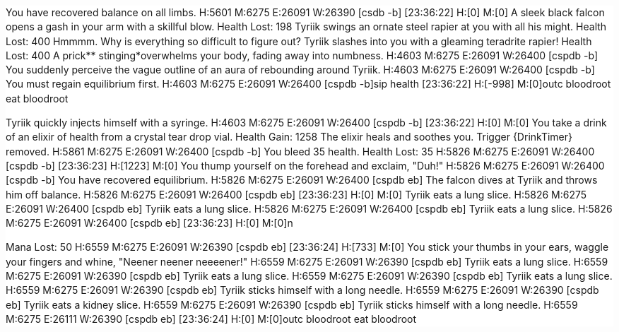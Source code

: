 You have recovered balance on all limbs.
H:5601 M:6275 E:26091 W:26390 [csdb -b] [23:36:22] H:[0]  M:[0]
A sleek black falcon opens a gash in your arm with a skillful blow.
Health Lost: 198
Tyriik swings an ornate steel rapier at you with all his might.
Health Lost: 400
Hmmmm. Why is everything so difficult to figure out?
Tyriik slashes into you with a gleaming teradrite rapier!
Health Lost: 400
A prick** stinging*overwhelms your body, fading away into numbness.
H:4603 M:6275 E:26091 W:26400 [cspdb -b]
You suddenly perceive the vague outline of an aura of rebounding around Tyriik.
H:4603 M:6275 E:26091 W:26400 [cspdb -b]
You must regain equilibrium first.
H:4603 M:6275 E:26091 W:26400 [cspdb -b]sip health
 [23:36:22] H:[-998]   M:[0]outc bloodroot
eat bloodroot

Tyriik quickly injects himself with a syringe.
H:4603 M:6275 E:26091 W:26400 [cspdb -b] [23:36:22] H:[0]  M:[0]
You take a drink of an elixir of health from a crystal tear drop vial.
Health Gain: 1258
The elixir heals and soothes you.
Trigger {DrinkTimer} removed.
H:5861 M:6275 E:26091 W:26400 [cspdb -b]
You bleed 35 health.
Health Lost: 35
H:5826 M:6275 E:26091 W:26400 [cspdb -b] [23:36:23] H:[1223]  M:[0]
You thump yourself on the forehead and exclaim, "Duh!"
H:5826 M:6275 E:26091 W:26400 [cspdb -b]
You have recovered equilibrium.
H:5826 M:6275 E:26091 W:26400 [cspdb eb]
The falcon dives at Tyriik and throws him off balance.
H:5826 M:6275 E:26091 W:26400 [cspdb eb] [23:36:23] H:[0]  M:[0]
Tyriik eats a lung slice.
H:5826 M:6275 E:26091 W:26400 [cspdb eb]
Tyriik eats a lung slice.
H:5826 M:6275 E:26091 W:26400 [cspdb eb]
Tyriik eats a lung slice.
H:5826 M:6275 E:26091 W:26400 [cspdb eb] [23:36:23] H:[0]  M:[0]n

Mana Lost: 50
H:6559 M:6275 E:26091 W:26390 [cspdb eb] [23:36:24] H:[733]  M:[0]
You stick your thumbs in your ears, waggle your fingers and whine, "Neener neener neeeener!"
H:6559 M:6275 E:26091 W:26390 [cspdb eb]
Tyriik eats a lung slice.
H:6559 M:6275 E:26091 W:26390 [cspdb eb]
Tyriik eats a lung slice.
H:6559 M:6275 E:26091 W:26390 [cspdb eb]
Tyriik eats a lung slice.
H:6559 M:6275 E:26091 W:26390 [cspdb eb]
Tyriik sticks himself with a long needle.
H:6559 M:6275 E:26091 W:26390 [cspdb eb]
Tyriik eats a kidney slice.
H:6559 M:6275 E:26091 W:26390 [cspdb eb]
Tyriik sticks himself with a long needle.
H:6559 M:6275 E:26111 W:26390 [cspdb eb] [23:36:24] H:[0]  M:[0]outc bloodroot
eat bloodroot
